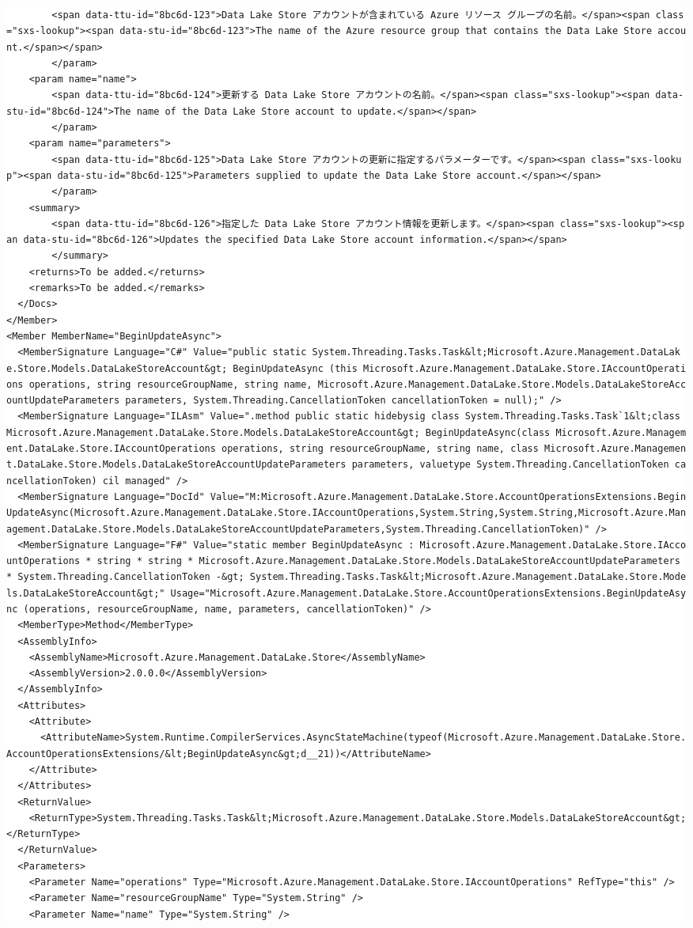             <span data-ttu-id="8bc6d-123">Data Lake Store アカウントが含まれている Azure リソース グループの名前。</span><span class="sxs-lookup"><span data-stu-id="8bc6d-123">The name of the Azure resource group that contains the Data Lake Store account.</span></span>
            </param>
        <param name="name">
            <span data-ttu-id="8bc6d-124">更新する Data Lake Store アカウントの名前。</span><span class="sxs-lookup"><span data-stu-id="8bc6d-124">The name of the Data Lake Store account to update.</span></span>
            </param>
        <param name="parameters">
            <span data-ttu-id="8bc6d-125">Data Lake Store アカウントの更新に指定するパラメーターです。</span><span class="sxs-lookup"><span data-stu-id="8bc6d-125">Parameters supplied to update the Data Lake Store account.</span></span>
            </param>
        <summary>
            <span data-ttu-id="8bc6d-126">指定した Data Lake Store アカウント情報を更新します。</span><span class="sxs-lookup"><span data-stu-id="8bc6d-126">Updates the specified Data Lake Store account information.</span></span>
            </summary>
        <returns>To be added.</returns>
        <remarks>To be added.</remarks>
      </Docs>
    </Member>
    <Member MemberName="BeginUpdateAsync">
      <MemberSignature Language="C#" Value="public static System.Threading.Tasks.Task&lt;Microsoft.Azure.Management.DataLake.Store.Models.DataLakeStoreAccount&gt; BeginUpdateAsync (this Microsoft.Azure.Management.DataLake.Store.IAccountOperations operations, string resourceGroupName, string name, Microsoft.Azure.Management.DataLake.Store.Models.DataLakeStoreAccountUpdateParameters parameters, System.Threading.CancellationToken cancellationToken = null);" />
      <MemberSignature Language="ILAsm" Value=".method public static hidebysig class System.Threading.Tasks.Task`1&lt;class Microsoft.Azure.Management.DataLake.Store.Models.DataLakeStoreAccount&gt; BeginUpdateAsync(class Microsoft.Azure.Management.DataLake.Store.IAccountOperations operations, string resourceGroupName, string name, class Microsoft.Azure.Management.DataLake.Store.Models.DataLakeStoreAccountUpdateParameters parameters, valuetype System.Threading.CancellationToken cancellationToken) cil managed" />
      <MemberSignature Language="DocId" Value="M:Microsoft.Azure.Management.DataLake.Store.AccountOperationsExtensions.BeginUpdateAsync(Microsoft.Azure.Management.DataLake.Store.IAccountOperations,System.String,System.String,Microsoft.Azure.Management.DataLake.Store.Models.DataLakeStoreAccountUpdateParameters,System.Threading.CancellationToken)" />
      <MemberSignature Language="F#" Value="static member BeginUpdateAsync : Microsoft.Azure.Management.DataLake.Store.IAccountOperations * string * string * Microsoft.Azure.Management.DataLake.Store.Models.DataLakeStoreAccountUpdateParameters * System.Threading.CancellationToken -&gt; System.Threading.Tasks.Task&lt;Microsoft.Azure.Management.DataLake.Store.Models.DataLakeStoreAccount&gt;" Usage="Microsoft.Azure.Management.DataLake.Store.AccountOperationsExtensions.BeginUpdateAsync (operations, resourceGroupName, name, parameters, cancellationToken)" />
      <MemberType>Method</MemberType>
      <AssemblyInfo>
        <AssemblyName>Microsoft.Azure.Management.DataLake.Store</AssemblyName>
        <AssemblyVersion>2.0.0.0</AssemblyVersion>
      </AssemblyInfo>
      <Attributes>
        <Attribute>
          <AttributeName>System.Runtime.CompilerServices.AsyncStateMachine(typeof(Microsoft.Azure.Management.DataLake.Store.AccountOperationsExtensions/&lt;BeginUpdateAsync&gt;d__21))</AttributeName>
        </Attribute>
      </Attributes>
      <ReturnValue>
        <ReturnType>System.Threading.Tasks.Task&lt;Microsoft.Azure.Management.DataLake.Store.Models.DataLakeStoreAccount&gt;</ReturnType>
      </ReturnValue>
      <Parameters>
        <Parameter Name="operations" Type="Microsoft.Azure.Management.DataLake.Store.IAccountOperations" RefType="this" />
        <Parameter Name="resourceGroupName" Type="System.String" />
        <Parameter Name="name" Type="System.String" />